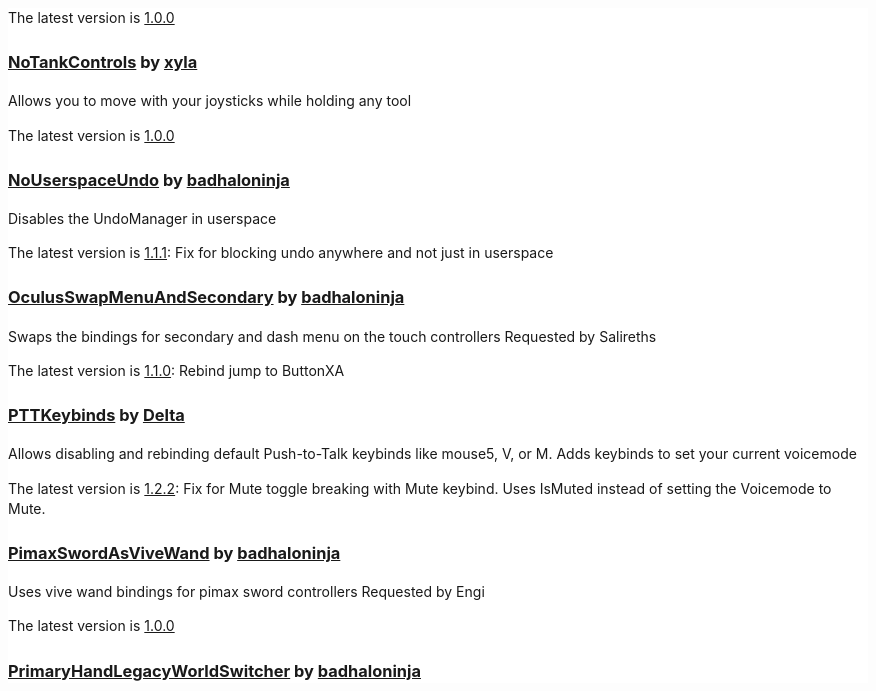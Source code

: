 The latest version is [1.0.0](https://github.com/art0007i/NoHeadMenuDash/releases/tag/1.0.0.0)


### [NoTankControls](https://github.com/furrz/NoTankControls) by [xyla](https://github.com/furrz)

Allows you to move with your joysticks while holding any tool

The latest version is [1.0.0](https://github.com/furrz/NoTankControls/releases/tag/1.0.0)


### [NoUserspaceUndo](https://github.com/badhaloninja/NoUserspaceUndo) by [badhaloninja](https://github.com/badhaloninja)

Disables the UndoManager in userspace

The latest version is [1.1.1](https://github.com/badhaloninja/NoUserspaceUndo/releases/tag/v1.1.1):
Fix for blocking undo anywhere and not just in userspace


### [OculusSwapMenuAndSecondary](https://github.com/badhaloninja/OculusSwapMenuAndSecondary) by [badhaloninja](https://github.com/badhaloninja)

Swaps the bindings for secondary and dash menu on the touch controllers
Requested by Salireths

The latest version is [1.1.0](https://github.com/badhaloninja/OculusSwapMenuAndSecondary/releases/tag/v1.1.0):
Rebind jump to ButtonXA


### [PTTKeybinds](https://github.com/XDelta/NeosPTTKeybinds) by [Delta](https://github.com/XDelta)

Allows disabling and rebinding default Push-to-Talk keybinds like mouse5, V, or M. Adds keybinds to set your current voicemode

The latest version is [1.2.2](https://github.com/XDelta/NeosPTTKeybinds/releases/tag/1.2.2):
Fix for Mute toggle breaking with Mute keybind. Uses IsMuted instead of setting the Voicemode to Mute.


### [PimaxSwordAsViveWand](https://github.com/badhaloninja/PimaxSwordAsViveWand) by [badhaloninja](https://github.com/badhaloninja)

Uses vive wand bindings for pimax sword controllers
Requested by Engi

The latest version is [1.0.0](https://github.com/badhaloninja/PimaxSwordAsViveWand/releases/tag/v1.0.0)


### [PrimaryHandLegacyWorldSwitcher](https://github.com/badhaloninja/PrimaryHandLegacyWorldSwitcher) by [badhaloninja](https://github.com/badhaloninja)
